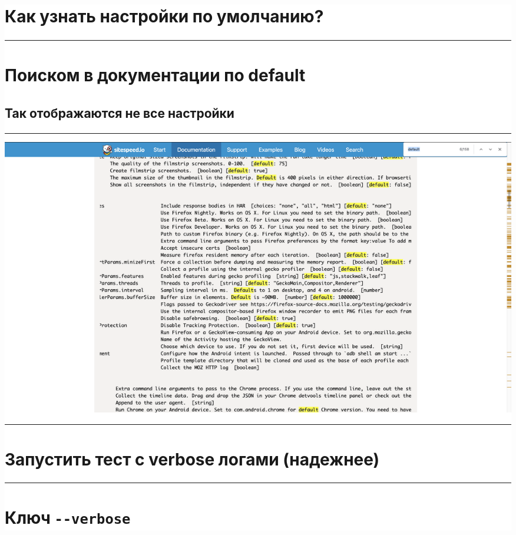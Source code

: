 


# Как узнать настройки __по умолчанию__?

---



#  Поиском в документации по __default__

## Так отображаются не все настройки

---

![bg](img/Documentation.default.png)

---



# Запустить тест с __verbose__ логами (надежнее)

---

# Ключ __`--verbose`__
